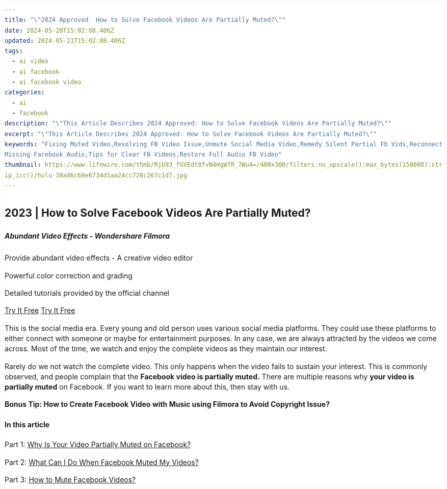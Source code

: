 ```yaml
---
title: "\"2024 Approved  How to Solve Facebook Videos Are Partially Muted?\""
date: 2024-05-20T15:02:08.406Z
updated: 2024-05-21T15:02:08.406Z
tags:
  - ai video
  - ai facebook
  - ai facebook video
categories:
  - ai
  - facebook
description: "\"This Article Describes 2024 Approved: How to Solve Facebook Videos Are Partially Muted?\""
excerpt: "\"This Article Describes 2024 Approved: How to Solve Facebook Videos Are Partially Muted?\""
keywords: "Fixing Muted Video,Resolving FB Video Issue,Unmute Social Media Video,Remedy Silent Partial Fb Vids,Reconnect Missing Facebook Audio,Tips for Clear FB Videos,Restore Full Audio FB Video"
thumbnail: https://www.lifewire.com/thmb/Rjb93_fGVEdt0fvN4HgWfR_7Wu4=/400x300/filters:no_upscale():max_bytes(150000):strip_icc()/hulu-38a46c69e6734d1aa24cc728c267c1d7.jpg
---
```


## 2023 | How to Solve Facebook Videos Are Partially Muted?

##### Abundant Video Effects - Wondershare Filmora

Provide abundant video effects - A creative video editor

Powerful color correction and grading

Detailed tutorials provided by the official channel

[Try It Free](https://tools.techidaily.com/wondershare/filmora/download/) [Try It Free](https://tools.techidaily.com/wondershare/filmora/download/)

This is the social media era. Every young and old person uses various social media platforms. They could use these platforms to either connect with someone or maybe for entertainment purposes. In any case, we are always attracted by the videos we come across. Most of the time, we watch and enjoy the complete videos as they maintain our interest.

Rarely do we not watch the complete video. This only happens when the video fails to sustain your interest. This is commonly observed, and people complain that the **Facebook video is partially muted.** There are multiple reasons why **your video is partially muted** on Facebook. If you want to learn more about this, then stay with us.

**Bonus Tip: How to Create Facebook Video with Music using Filmora to Avoid Copyright Issue?**

#### In this article

Part 1: [Why Is Your Video Partially Muted on Facebook?](#step1)

Part 2: [What Can I Do When Facebook Muted My Videos?](#step2)

Part 3: [How to Mute Facebook Videos?](#step3)
